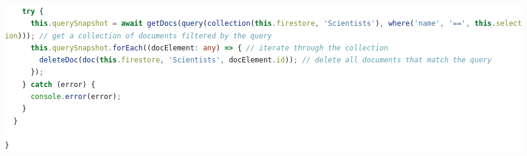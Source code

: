 ```ts
    try {
      this.querySnapshot = await getDocs(query(collection(this.firestore, 'Scientists'), where('name', '==', this.selection))); // get a collection of documents filtered by the query
      this.querySnapshot.forEach((docElement: any) => { // iterate through the collection
        deleteDoc(doc(this.firestore, 'Scientists', docElement.id)); // delete all documents that match the query
      });
    } catch (error) {
      console.error(error);
    }
  }

}
```

